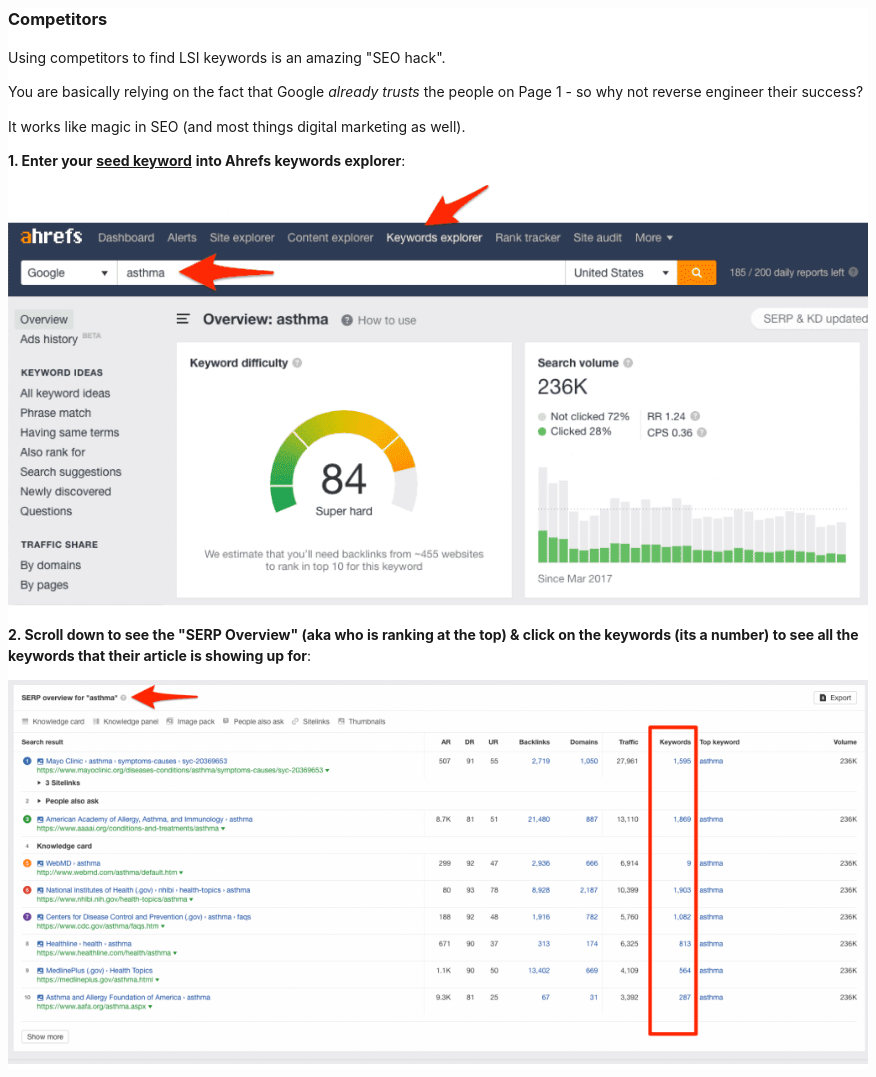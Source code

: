 ### Competitors

Using competitors to find LSI keywords is an amazing "SEO hack".

You are basically relying on the fact that Google _already trusts_ the people on Page 1 - so why not reverse engineer their success?

It works like magic in SEO (and most things digital marketing as well).

**1\. Enter your** [**seed keyword**](https://devinschumacher.com/seed-keywords/) **into Ahrefs keywords explorer**:

[![](/images/using-competitors-to-find-lsi-keywords-1-1024x501-1.png)](https://devinschumacher.com/wp-content/uploads/2019/10/using-competitors-to-find-LSI-keywords-1.png)

**2\. Scroll down to see the "SERP Overview" (aka who is ranking at the top) & click on the keywords (its a number) to see all the keywords that their article is showing up for**:

[![](/images/using-competitors-to-find-lsi-keywords-2-1024x457-1.png)](https://devinschumacher.com/wp-content/uploads/2019/10/using-competitors-to-find-LSI-keywords-2.png)
